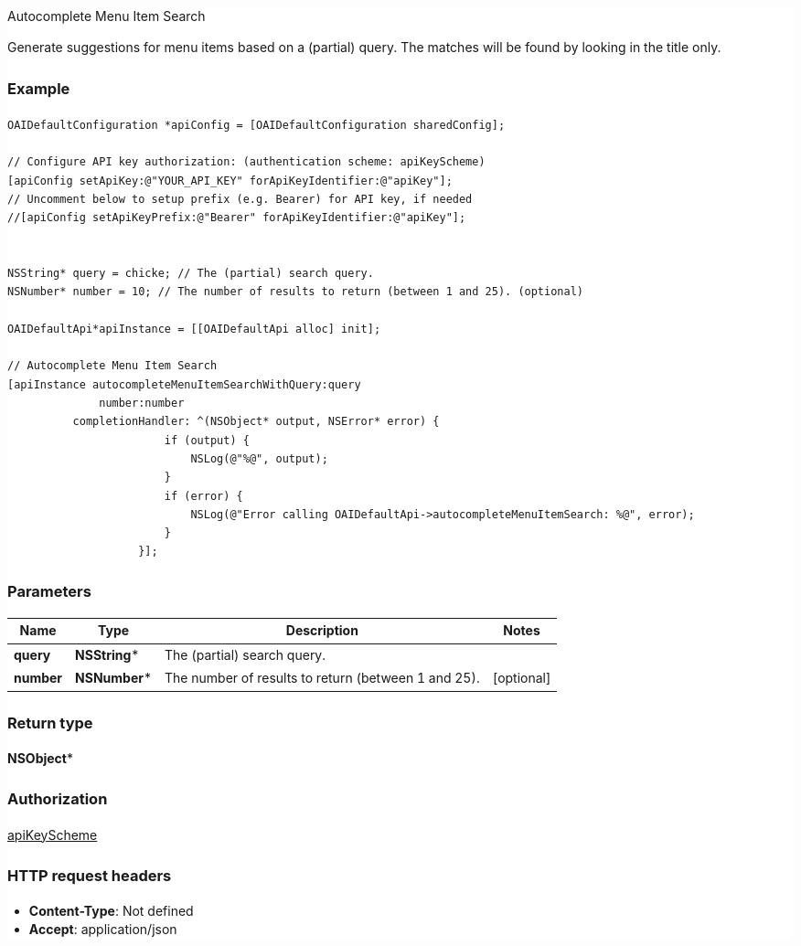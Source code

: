 Autocomplete Menu Item Search

Generate suggestions for menu items based on a (partial) query. The matches will be found by looking in the title only.

### Example 
```objc
OAIDefaultConfiguration *apiConfig = [OAIDefaultConfiguration sharedConfig];

// Configure API key authorization: (authentication scheme: apiKeyScheme)
[apiConfig setApiKey:@"YOUR_API_KEY" forApiKeyIdentifier:@"apiKey"];
// Uncomment below to setup prefix (e.g. Bearer) for API key, if needed
//[apiConfig setApiKeyPrefix:@"Bearer" forApiKeyIdentifier:@"apiKey"];


NSString* query = chicke; // The (partial) search query.
NSNumber* number = 10; // The number of results to return (between 1 and 25). (optional)

OAIDefaultApi*apiInstance = [[OAIDefaultApi alloc] init];

// Autocomplete Menu Item Search
[apiInstance autocompleteMenuItemSearchWithQuery:query
              number:number
          completionHandler: ^(NSObject* output, NSError* error) {
                        if (output) {
                            NSLog(@"%@", output);
                        }
                        if (error) {
                            NSLog(@"Error calling OAIDefaultApi->autocompleteMenuItemSearch: %@", error);
                        }
                    }];
```

### Parameters

Name | Type | Description  | Notes
------------- | ------------- | ------------- | -------------
 **query** | **NSString***| The (partial) search query. | 
 **number** | **NSNumber***| The number of results to return (between 1 and 25). | [optional] 

### Return type

**NSObject***

### Authorization

[apiKeyScheme](../README.md#apiKeyScheme)

### HTTP request headers

 - **Content-Type**: Not defined
 - **Accept**: application/json
